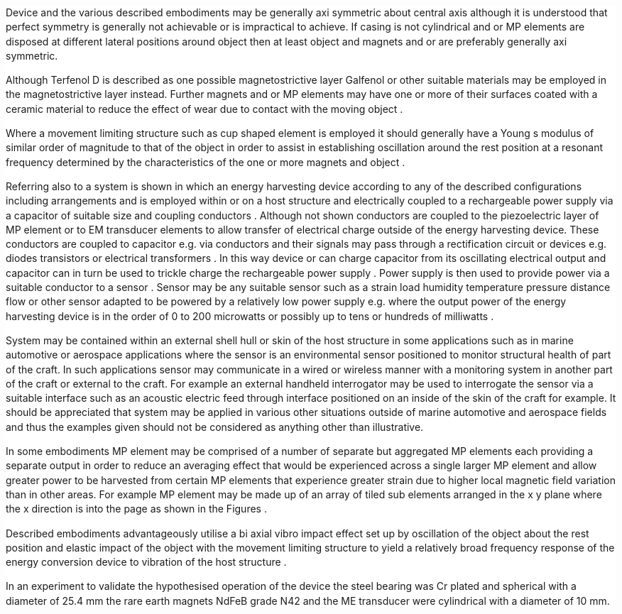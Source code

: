 Device and the various described embodiments may be generally axi symmetric about central axis although it is understood that perfect symmetry is generally not achievable or is impractical to achieve. If casing is not cylindrical and or MP elements are disposed at different lateral positions around object then at least object and magnets and or are preferably generally axi symmetric.

Although Terfenol D is described as one possible magnetostrictive layer Galfenol or other suitable materials may be employed in the magnetostrictive layer instead. Further magnets and or MP elements may have one or more of their surfaces coated with a ceramic material to reduce the effect of wear due to contact with the moving object .

Where a movement limiting structure such as cup shaped element is employed it should generally have a Young s modulus of similar order of magnitude to that of the object in order to assist in establishing oscillation around the rest position at a resonant frequency determined by the characteristics of the one or more magnets and object .

Referring also to a system is shown in which an energy harvesting device according to any of the described configurations including arrangements and is employed within or on a host structure and electrically coupled to a rechargeable power supply via a capacitor of suitable size and coupling conductors . Although not shown conductors are coupled to the piezoelectric layer of MP element or to EM transducer elements to allow transfer of electrical charge outside of the energy harvesting device. These conductors are coupled to capacitor e.g. via conductors and their signals may pass through a rectification circuit or devices e.g. diodes transistors or electrical transformers . In this way device or can charge capacitor from its oscillating electrical output and capacitor can in turn be used to trickle charge the rechargeable power supply . Power supply is then used to provide power via a suitable conductor to a sensor . Sensor may be any suitable sensor such as a strain load humidity temperature pressure distance flow or other sensor adapted to be powered by a relatively low power supply e.g. where the output power of the energy harvesting device is in the order of 0 to 200 microwatts or possibly up to tens or hundreds of milliwatts .

System may be contained within an external shell hull or skin of the host structure in some applications such as in marine automotive or aerospace applications where the sensor is an environmental sensor positioned to monitor structural health of part of the craft. In such applications sensor may communicate in a wired or wireless manner with a monitoring system in another part of the craft or external to the craft. For example an external handheld interrogator may be used to interrogate the sensor via a suitable interface such as an acoustic electric feed through interface positioned on an inside of the skin of the craft for example. It should be appreciated that system may be applied in various other situations outside of marine automotive and aerospace fields and thus the examples given should not be considered as anything other than illustrative.

In some embodiments MP element may be comprised of a number of separate but aggregated MP elements each providing a separate output in order to reduce an averaging effect that would be experienced across a single larger MP element and allow greater power to be harvested from certain MP elements that experience greater strain due to higher local magnetic field variation than in other areas. For example MP element may be made up of an array of tiled sub elements arranged in the x y plane where the x direction is into the page as shown in the Figures .

Described embodiments advantageously utilise a bi axial vibro impact effect set up by oscillation of the object about the rest position and elastic impact of the object with the movement limiting structure to yield a relatively broad frequency response of the energy conversion device to vibration of the host structure .

In an experiment to validate the hypothesised operation of the device the steel bearing was Cr plated and spherical with a diameter of 25.4 mm the rare earth magnets NdFeB grade N42 and the ME transducer were cylindrical with a diameter of 10 mm.
